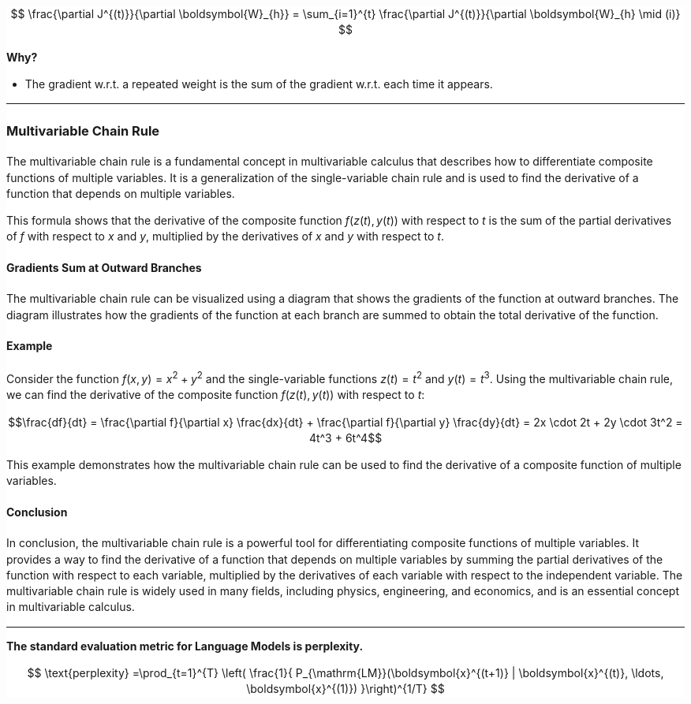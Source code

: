 $$
\frac{\partial J^{(t)}}{\partial \boldsymbol{W}_{h}} = \sum_{i=1}^{t} \frac{\partial J^{(t)}}{\partial \boldsymbol{W}_{h} \mid (i)}
$$

**Why?**

*   The gradient w.r.t. a repeated weight is the sum of the gradient w.r.t. each time it appears.

---

### Multivariable Chain Rule

The multivariable chain rule is a fundamental concept in multivariable calculus that describes how to differentiate composite functions of multiple variables. It is a generalization of the single-variable chain rule and is used to find the derivative of a function that depends on multiple variables.


This formula shows that the derivative of the composite function $f(z(t),y(t))$ with respect to $t$ is the sum of the partial derivatives of $f$ with respect to $x$ and $y$, multiplied by the derivatives of $x$ and $y$ with respect to $t$.

#### Gradients Sum at Outward Branches

The multivariable chain rule can be visualized using a diagram that shows the gradients of the function at outward branches. The diagram illustrates how the gradients of the function at each branch are summed to obtain the total derivative of the function.

#### Example

Consider the function $f(x,y) = x^2 + y^2$ and the single-variable functions $z(t) = t^2$ and $y(t) = t^3$. Using the multivariable chain rule, we can find the derivative of the composite function $f(z(t),y(t))$ with respect to $t$:

$$\frac{df}{dt} = \frac{\partial f}{\partial x} \frac{dx}{dt} + \frac{\partial f}{\partial y} \frac{dy}{dt} = 2x \cdot 2t + 2y \cdot 3t^2 = 4t^3 + 6t^4$$

This example demonstrates how the multivariable chain rule can be used to find the derivative of a composite function of multiple variables.

#### Conclusion

In conclusion, the multivariable chain rule is a powerful tool for differentiating composite functions of multiple variables. It provides a way to find the derivative of a function that depends on multiple variables by summing the partial derivatives of the function with respect to each variable, multiplied by the derivatives of each variable with respect to the independent variable. The multivariable chain rule is widely used in many fields, including physics, engineering, and economics, and is an essential concept in multivariable calculus.

---
**The standard evaluation metric for Language Models is perplexity.**

$$ \text{perplexity} =\prod_{t=1}^{T} \left( \frac{1}{ P_{\mathrm{LM}}(\boldsymbol{x}^{(t+1)} | \boldsymbol{x}^{(t)}, \ldots, \boldsymbol{x}^{(1)}) }\right)^{1/T} $$

